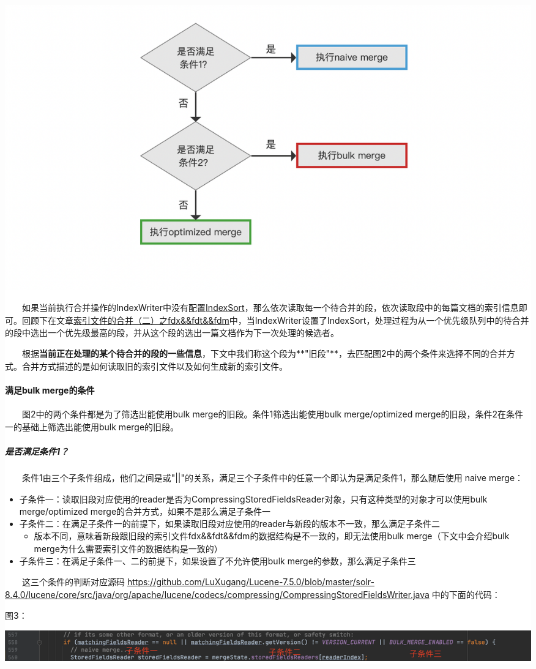<img src="索引文件的合并（三）-image/2.png">

&emsp;&emsp;如果当前执行合并操作的IndexWriter中没有配置[IndexSort](https://www.amazingkoala.com.cn/Lucene/Index/2019/1111/106.html)，那么依次读取每一个待合并的段，依次读取段中的每篇文档的索引信息即可。回顾下在文章[索引文件的合并（二）之fdx&&fdt&&fdm](https://www.amazingkoala.com.cn/Lucene/Index/2020/1202/181.html)中，当IndexWriter设置了IndexSort，处理过程为从一个优先级队列中的待合并的段中选出一个优先级最高的段，并从这个段的选出一篇文档作为下一次处理的候选者。

&emsp;&emsp;根据**当前正在处理的某个待合并的段的一些信息**，下文中我们称这个段为**"旧段"**，去匹配图2中的两个条件来选择不同的合并方式。合并方式描述的是如何读取旧的索引文件以及如何生成新的索引文件。

#### 满足bulk merge的条件

&emsp;&emsp;图2中的两个条件都是为了筛选出能使用bulk merge的旧段。条件1筛选出能使用bulk merge/optimized merge的旧段，条件2在条件一的基础上筛选出能使用bulk merge的旧段。

##### 是否满足条件1？

&emsp;&emsp;条件1由三个子条件组成，他们之间是或"||"的关系，满足三个子条件中的任意一个即认为是满足条件1，那么随后使用 naive merge：

- 子条件一：读取旧段对应使用的reader是否为CompressingStoredFieldsReader对象，只有这种类型的对象才可以使用bulk merge/optimized merge的合并方式，如果不是那么满足子条件一
- 子条件二：在满足子条件一的前提下，如果读取旧段对应使用的reader与新段的版本不一致，那么满足子条件二
  - 版本不同，意味着新段跟旧段的索引文件fdx&&fdt&&fdm的数据结构是不一致的，即无法使用bulk merge（下文中会介绍bulk merge为什么需要索引文件的数据结构是一致的）
- 子条件三：在满足子条件一、二的前提下，如果设置了不允许使用bulk merge的参数，那么满足子条件三

&emsp;&emsp;这三个条件的判断对应源码 https://github.com/LuXugang/Lucene-7.5.0/blob/master/solr-8.4.0/lucene/core/src/java/org/apache/lucene/codecs/compressing/CompressingStoredFieldsWriter.java 中的下面的代码：

图3：

<img src="索引文件的合并（三）-image/3.png">
